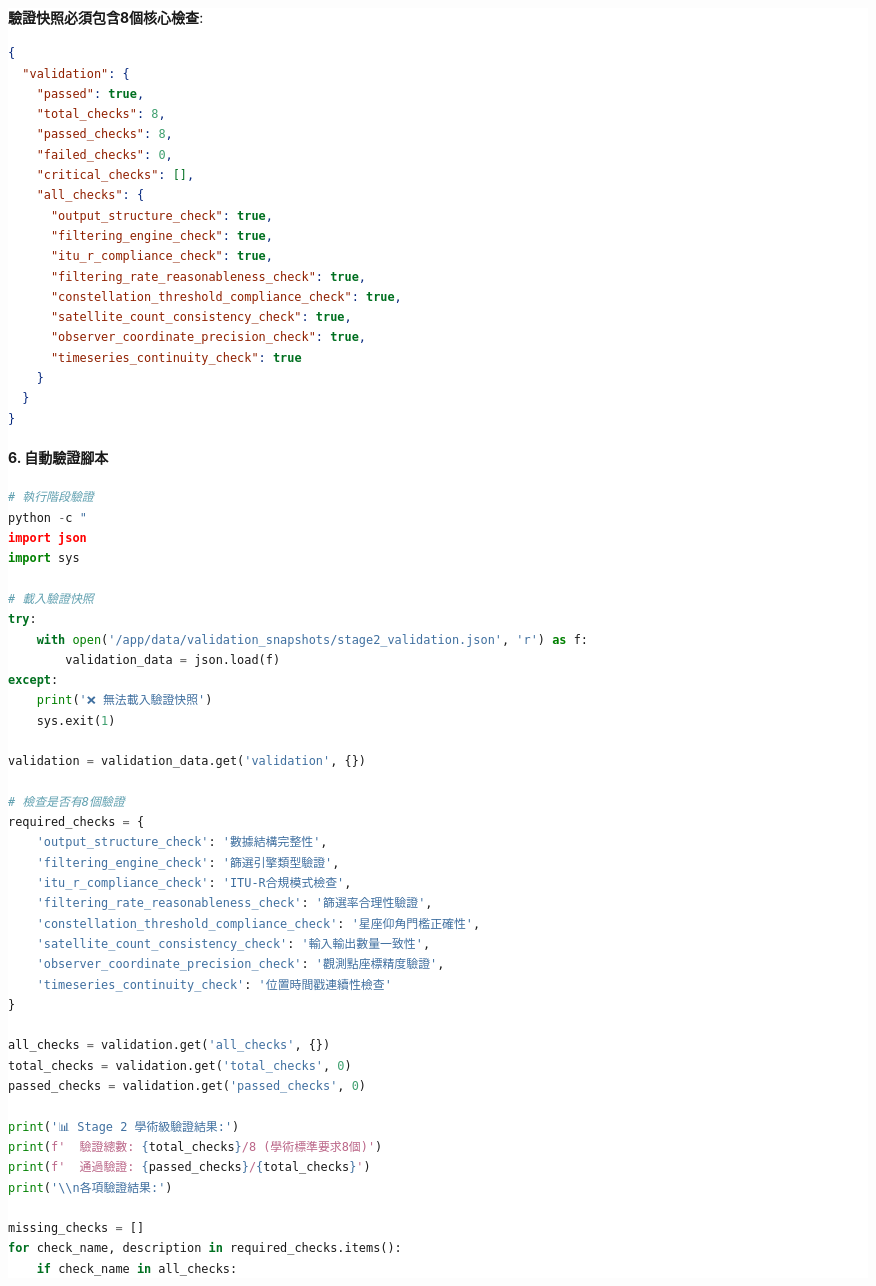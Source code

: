 **驗證快照必須包含8個核心檢查**:
```json
{
  "validation": {
    "passed": true,
    "total_checks": 8,
    "passed_checks": 8,
    "failed_checks": 0,
    "critical_checks": [],
    "all_checks": {
      "output_structure_check": true,
      "filtering_engine_check": true, 
      "itu_r_compliance_check": true,
      "filtering_rate_reasonableness_check": true,
      "constellation_threshold_compliance_check": true,
      "satellite_count_consistency_check": true,
      "observer_coordinate_precision_check": true,
      "timeseries_continuity_check": true
    }
  }
}
```

#### 6. **自動驗證腳本**
```python
# 執行階段驗證
python -c "
import json
import sys

# 載入驗證快照
try:
    with open('/app/data/validation_snapshots/stage2_validation.json', 'r') as f:
        validation_data = json.load(f)
except:
    print('❌ 無法載入驗證快照')
    sys.exit(1)

validation = validation_data.get('validation', {})

# 檢查是否有8個驗證
required_checks = {
    'output_structure_check': '數據結構完整性',
    'filtering_engine_check': '篩選引擎類型驗證',
    'itu_r_compliance_check': 'ITU-R合規模式檢查',
    'filtering_rate_reasonableness_check': '篩選率合理性驗證',
    'constellation_threshold_compliance_check': '星座仰角門檻正確性',
    'satellite_count_consistency_check': '輸入輸出數量一致性',
    'observer_coordinate_precision_check': '觀測點座標精度驗證',
    'timeseries_continuity_check': '位置時間戳連續性檢查'
}

all_checks = validation.get('all_checks', {})
total_checks = validation.get('total_checks', 0)
passed_checks = validation.get('passed_checks', 0)

print('📊 Stage 2 學術級驗證結果:')
print(f'  驗證總數: {total_checks}/8 (學術標準要求8個)')
print(f'  通過驗證: {passed_checks}/{total_checks}')
print('\\n各項驗證結果:')

missing_checks = []
for check_name, description in required_checks.items():
    if check_name in all_checks:
```